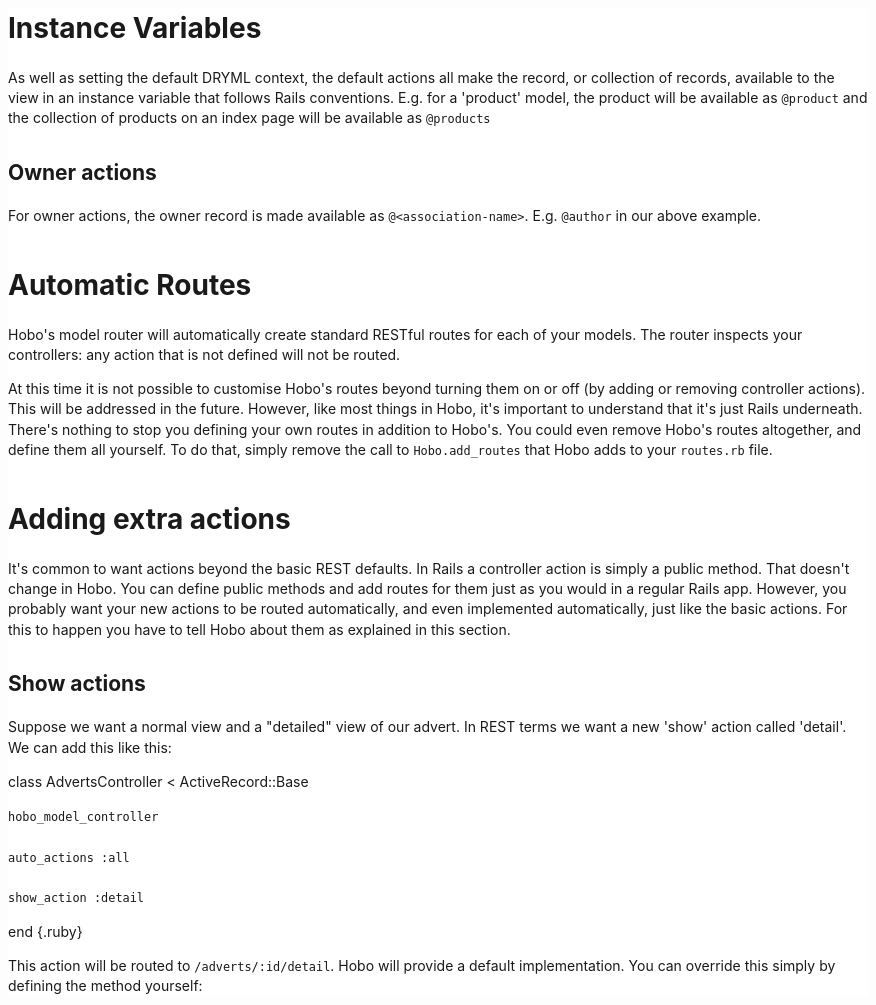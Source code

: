 
# Instance Variables

As well as setting the default DRYML context, the default actions all make the record, or collection of records, available to the view in an instance variable that follows Rails conventions. E.g. for a 'product' model, the product will be available as `@product` and the collection of products on an index page will be available as `@products`


## Owner actions

For owner actions, the owner record is made available as `@<association-name>`. E.g. `@author` in our above example. 


# Automatic Routes

Hobo's model router will automatically create standard RESTful routes for each of your models. The router inspects your controllers: any action that is not defined will not be routed.

At this time it is not possible to customise Hobo's routes beyond turning them on or off (by adding or removing controller actions). This will be addressed in the future. However, like most things in Hobo, it's important to understand that it's just Rails underneath. There's nothing to stop you defining your own routes in addition to Hobo's. You could even remove Hobo's routes altogether, and define them all yourself. To do that, simply remove the call to `Hobo.add_routes` that Hobo adds to your `routes.rb` file.


# Adding extra actions

It's common to want actions beyond the basic REST defaults. In Rails a controller action is simply a public method. That doesn't change in Hobo. You can define public methods and add routes for them just as you would in a regular Rails app. However, you probably want your new actions to be routed automatically, and even implemented automatically, just like the basic actions. For this to happen you have to tell Hobo about them as explained in this section.


## Show actions

Suppose we want a normal view and a "detailed" view of our advert. In REST terms we want a new 'show' action called 'detail'. We can add this like this:

  class AdvertsController < ActiveRecord::Base
  
    hobo_model_controller
  
    auto_actions :all
  
    show_action :detail
  
  end
{.ruby}
  
This action will be routed to `/adverts/:id/detail`. Hobo will provide a default implementation. You can override this simply by defining the method yourself:
